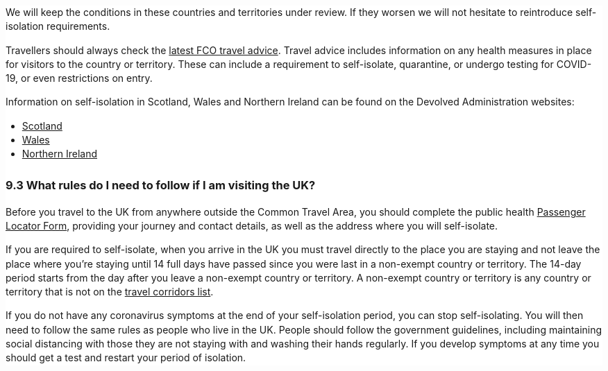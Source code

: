 We will keep the conditions in these countries and territories under review. If they worsen we will not hesitate to reintroduce self-isolation requirements.

Travellers should always check the [latest FCO travel advice](https://www.gov.uk/foreign-travel-advice). Travel advice includes information on any health measures in place for visitors to the country or territory. These can include a requirement to self-isolate, quarantine, or undergo testing for COVID-19, or even restrictions on entry.

Information on self-isolation in Scotland, Wales and Northern Ireland can be found on the Devolved Administration websites:

-   [Scotland](https://www.gov.scot/publications/coronavirus-covid-19-public-health-checks-at-borders/pages/self-isolation/)
-   [Wales](https://gov.wales/how-self-isolate-when-you-travel-wales-coronavirus-covid-19)
-   [Northern Ireland](https://www.nidirect.gov.uk/articles/coronavirus-covid-19-travel-advice)

### 9.3 What rules do I need to follow if I am visiting the UK?

Before you travel to the UK from anywhere outside the Common Travel Area, you should complete the public health [Passenger Locator Form](https://www.gov.uk/provide-journey-contact-details-before-travel-uk), providing your journey and contact details, as well as the address where you will self-isolate.

If you are required to self-isolate, when you arrive in the UK you must travel directly to the place you are staying and not leave the place where you’re staying until 14 full days have passed since you were last in a non-exempt country or territory. The 14-day period starts from the day after you leave a non-exempt country or territory. A non-exempt country or territory is any country or territory that is not on the [travel corridors list](https://www.gov.uk/guidance/coronavirus-covid-19-travel-corridors).

If you do not have any coronavirus symptoms at the end of your self-isolation period, you can stop self-isolating. You will then need to follow the same rules as people who live in the UK. People should follow the government guidelines, including maintaining social distancing with those they are not staying with and washing their hands regularly. If you develop symptoms at any time you should get a test and restart your period of isolation.